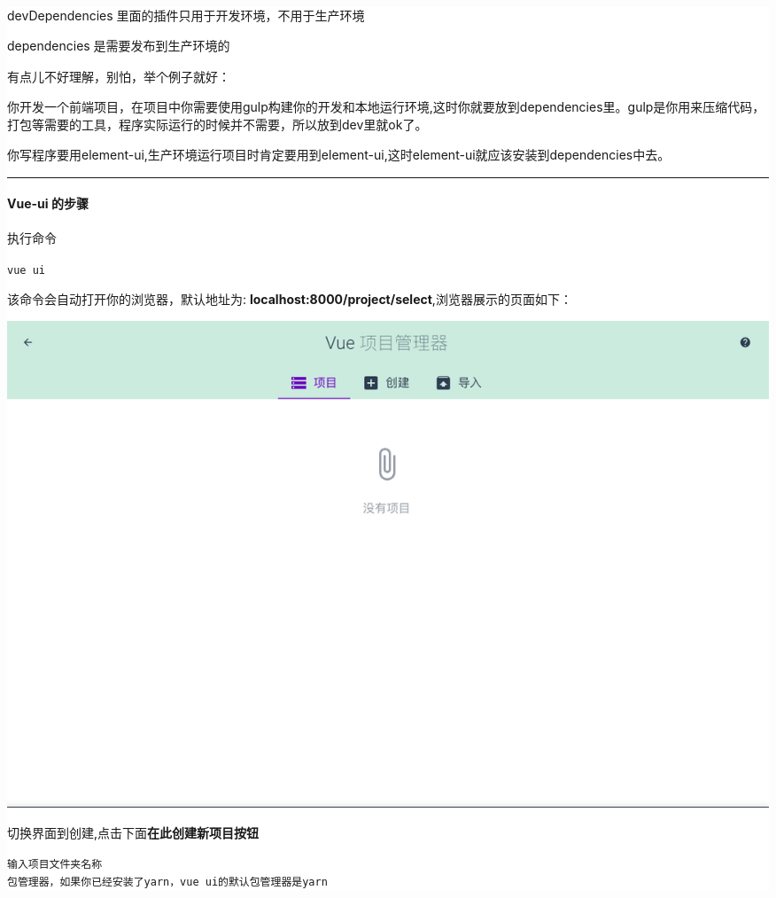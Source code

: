 devDependencies 里面的插件只用于开发环境，不用于生产环境

dependencies 是需要发布到生产环境的

有点儿不好理解，别怕，举个例子就好：

你开发一个前端项目，在项目中你需要使用gulp构建你的开发和本地运行环境,这时你就要放到dependencies里。gulp是你用来压缩代码，打包等需要的工具，程序实际运行的时候并不需要，所以放到dev里就ok了。

你写程序要用element-ui,生产环境运行项目时肯定要用到element-ui,这时element-ui就应该安装到dependencies中去。

---

#### Vue-ui 的步骤

执行命令

```
vue ui
```

该命令会自动打开你的浏览器，默认地址为: **localhost:8000/project/select**,浏览器展示的页面如下：

![img](.\img\c294c6e6gy1fyskj64mjgj20so0ibt93.jpg)

切换界面到创建,点击下面**在此创建新项目按钮**

```
输入项目文件夹名称
包管理器，如果你已经安装了yarn，vue ui的默认包管理器是yarn
```
